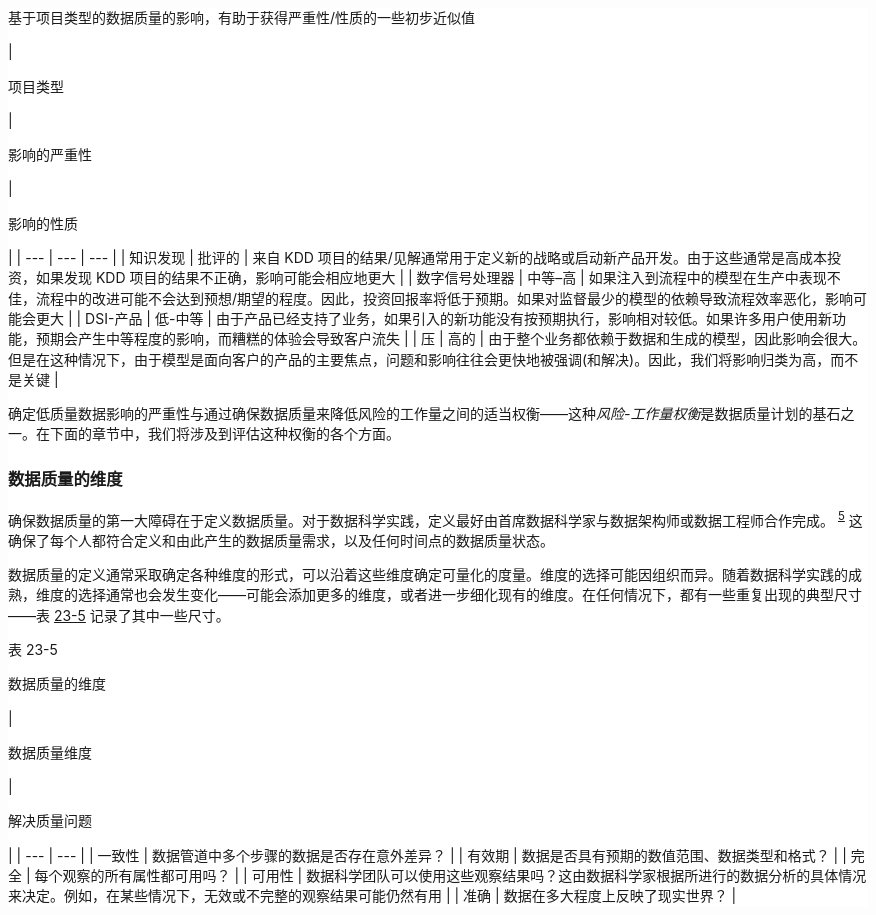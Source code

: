 基于项目类型的数据质量的影响，有助于获得严重性/性质的一些初步近似值

<colgroup><col class="tcol1 align-left"> <col class="tcol2 align-left"> <col class="tcol3 align-left"></colgroup> 
| 

项目类型

 | 

影响的严重性

 | 

影响的性质

 |
| --- | --- | --- |
| 知识发现 | 批评的 | 来自 KDD 项目的结果/见解通常用于定义新的战略或启动新产品开发。由于这些通常是高成本投资，如果发现 KDD 项目的结果不正确，影响可能会相应地更大 |
| 数字信号处理器 | 中等–高 | 如果注入到流程中的模型在生产中表现不佳，流程中的改进可能不会达到预想/期望的程度。因此，投资回报率将低于预期。如果对监督最少的模型的依赖导致流程效率恶化，影响可能会更大 |
| DSI-产品 | 低-中等 | 由于产品已经支持了业务，如果引入的新功能没有按预期执行，影响相对较低。如果许多用户使用新功能，预期会产生中等程度的影响，而糟糕的体验会导致客户流失 |
| 压 | 高的 | 由于整个业务都依赖于数据和生成的模型，因此影响会很大。但是在这种情况下，由于模型是面向客户的产品的主要焦点，问题和影响往往会更快地被强调(和解决)。因此，我们将影响归类为高，而不是关键 |

确定低质量数据影响的严重性与通过确保数据质量来降低风险的工作量之间的适当权衡——这种*风险-工作量权衡*是数据质量计划的基石之一。在下面的章节中，我们将涉及到评估这种权衡的各个方面。

### 数据质量的维度

确保数据质量的第一大障碍在于定义数据质量。对于数据科学实践，定义最好由首席数据科学家与数据架构师或数据工程师合作完成。 <sup>[5](#Fn5)</sup> 这确保了每个人都符合定义和由此产生的数据质量需求，以及任何时间点的数据质量状态。

数据质量的定义通常采取确定各种维度的形式，可以沿着这些维度确定可量化的度量。维度的选择可能因组织而异。随着数据科学实践的成熟，维度的选择通常也会发生变化——可能会添加更多的维度，或者进一步细化现有的维度。在任何情况下，都有一些重复出现的典型尺寸——表 [23-5](#Tab5) 记录了其中一些尺寸。

表 23-5

数据质量的维度

<colgroup><col class="tcol1 align-left"> <col class="tcol2 align-left"></colgroup> 
| 

数据质量维度

 | 

解决质量问题

 |
| --- | --- |
| 一致性 | 数据管道中多个步骤的数据是否存在意外差异？ |
| 有效期 | 数据是否具有预期的数值范围、数据类型和格式？ |
| 完全 | 每个观察的所有属性都可用吗？ |
| 可用性 | 数据科学团队可以使用这些观察结果吗？这由数据科学家根据所进行的数据分析的具体情况来决定。例如，在某些情况下，无效或不完整的观察结果可能仍然有用 |
| 准确 | 数据在多大程度上反映了现实世界？ |
